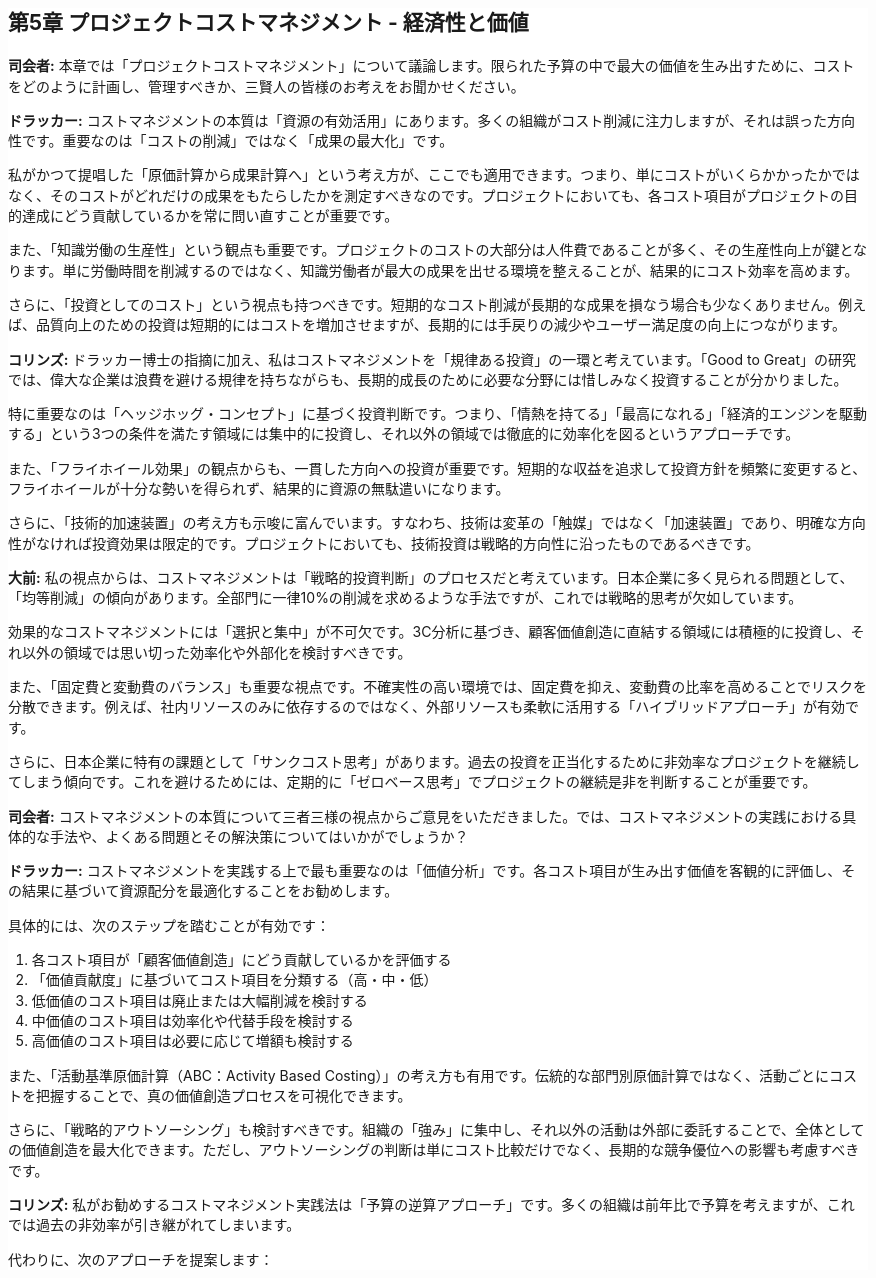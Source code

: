 ## 第5章 プロジェクトコストマネジメント - 経済性と価値

**司会者:** 本章では「プロジェクトコストマネジメント」について議論します。限られた予算の中で最大の価値を生み出すために、コストをどのように計画し、管理すべきか、三賢人の皆様のお考えをお聞かせください。

**ドラッカー:** コストマネジメントの本質は「資源の有効活用」にあります。多くの組織がコスト削減に注力しますが、それは誤った方向性です。重要なのは「コストの削減」ではなく「成果の最大化」です。

私がかつて提唱した「原価計算から成果計算へ」という考え方が、ここでも適用できます。つまり、単にコストがいくらかかったかではなく、そのコストがどれだけの成果をもたらしたかを測定すべきなのです。プロジェクトにおいても、各コスト項目がプロジェクトの目的達成にどう貢献しているかを常に問い直すことが重要です。

また、「知識労働の生産性」という観点も重要です。プロジェクトのコストの大部分は人件費であることが多く、その生産性向上が鍵となります。単に労働時間を削減するのではなく、知識労働者が最大の成果を出せる環境を整えることが、結果的にコスト効率を高めます。

さらに、「投資としてのコスト」という視点も持つべきです。短期的なコスト削減が長期的な成果を損なう場合も少なくありません。例えば、品質向上のための投資は短期的にはコストを増加させますが、長期的には手戻りの減少やユーザー満足度の向上につながります。

**コリンズ:** ドラッカー博士の指摘に加え、私はコストマネジメントを「規律ある投資」の一環と考えています。「Good to Great」の研究では、偉大な企業は浪費を避ける規律を持ちながらも、長期的成長のために必要な分野には惜しみなく投資することが分かりました。

特に重要なのは「ヘッジホッグ・コンセプト」に基づく投資判断です。つまり、「情熱を持てる」「最高になれる」「経済的エンジンを駆動する」という3つの条件を満たす領域には集中的に投資し、それ以外の領域では徹底的に効率化を図るというアプローチです。

また、「フライホイール効果」の観点からも、一貫した方向への投資が重要です。短期的な収益を追求して投資方針を頻繁に変更すると、フライホイールが十分な勢いを得られず、結果的に資源の無駄遣いになります。

さらに、「技術的加速装置」の考え方も示唆に富んでいます。すなわち、技術は変革の「触媒」ではなく「加速装置」であり、明確な方向性がなければ投資効果は限定的です。プロジェクトにおいても、技術投資は戦略的方向性に沿ったものであるべきです。

**大前:** 私の視点からは、コストマネジメントは「戦略的投資判断」のプロセスだと考えています。日本企業に多く見られる問題として、「均等削減」の傾向があります。全部門に一律10%の削減を求めるような手法ですが、これでは戦略的思考が欠如しています。

効果的なコストマネジメントには「選択と集中」が不可欠です。3C分析に基づき、顧客価値創造に直結する領域には積極的に投資し、それ以外の領域では思い切った効率化や外部化を検討すべきです。

また、「固定費と変動費のバランス」も重要な視点です。不確実性の高い環境では、固定費を抑え、変動費の比率を高めることでリスクを分散できます。例えば、社内リソースのみに依存するのではなく、外部リソースも柔軟に活用する「ハイブリッドアプローチ」が有効です。

さらに、日本企業に特有の課題として「サンクコスト思考」があります。過去の投資を正当化するために非効率なプロジェクトを継続してしまう傾向です。これを避けるためには、定期的に「ゼロベース思考」でプロジェクトの継続是非を判断することが重要です。

**司会者:** コストマネジメントの本質について三者三様の視点からご意見をいただきました。では、コストマネジメントの実践における具体的な手法や、よくある問題とその解決策についてはいかがでしょうか？

**ドラッカー:** コストマネジメントを実践する上で最も重要なのは「価値分析」です。各コスト項目が生み出す価値を客観的に評価し、その結果に基づいて資源配分を最適化することをお勧めします。

具体的には、次のステップを踏むことが有効です：

1. 各コスト項目が「顧客価値創造」にどう貢献しているかを評価する
2. 「価値貢献度」に基づいてコスト項目を分類する（高・中・低）
3. 低価値のコスト項目は廃止または大幅削減を検討する
4. 中価値のコスト項目は効率化や代替手段を検討する
5. 高価値のコスト項目は必要に応じて増額も検討する

また、「活動基準原価計算（ABC：Activity Based Costing）」の考え方も有用です。伝統的な部門別原価計算ではなく、活動ごとにコストを把握することで、真の価値創造プロセスを可視化できます。

さらに、「戦略的アウトソーシング」も検討すべきです。組織の「強み」に集中し、それ以外の活動は外部に委託することで、全体としての価値創造を最大化できます。ただし、アウトソーシングの判断は単にコスト比較だけでなく、長期的な競争優位への影響も考慮すべきです。

**コリンズ:** 私がお勧めするコストマネジメント実践法は「予算の逆算アプローチ」です。多くの組織は前年比で予算を考えますが、これでは過去の非効率が引き継がれてしまいます。

代わりに、次のアプローチを提案します：
